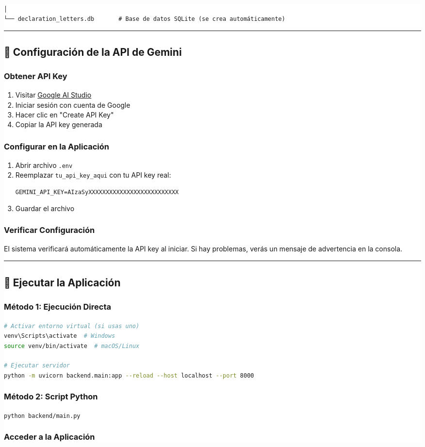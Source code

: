 ```
│
└── declaration_letters.db       # Base de datos SQLite (se crea automáticamente)
```

---

## 🔑 Configuración de la API de Gemini

### Obtener API Key

1. Visitar [Google AI Studio](https://makersuite.google.com/app/apikey)
2. Iniciar sesión con cuenta de Google
3. Hacer clic en "Create API Key"
4. Copiar la API key generada

### Configurar en la Aplicación

1. Abrir archivo `.env`
2. Reemplazar `tu_api_key_aqui` con tu API key real:
   ```env
   GEMINI_API_KEY=AIzaSyXXXXXXXXXXXXXXXXXXXXXXXXXX
   ```
3. Guardar el archivo

### Verificar Configuración

El sistema verificará automáticamente la API key al iniciar. Si hay problemas, verás un mensaje de advertencia en la consola.

---

## 🚀 Ejecutar la Aplicación

### Método 1: Ejecución Directa

```bash
# Activar entorno virtual (si usas uno)
venv\Scripts\activate  # Windows
source venv/bin/activate  # macOS/Linux

# Ejecutar servidor
python -m uvicorn backend.main:app --reload --host localhost --port 8000
```

### Método 2: Script Python

```bash
python backend/main.py
```

### Acceder a la Aplicación
